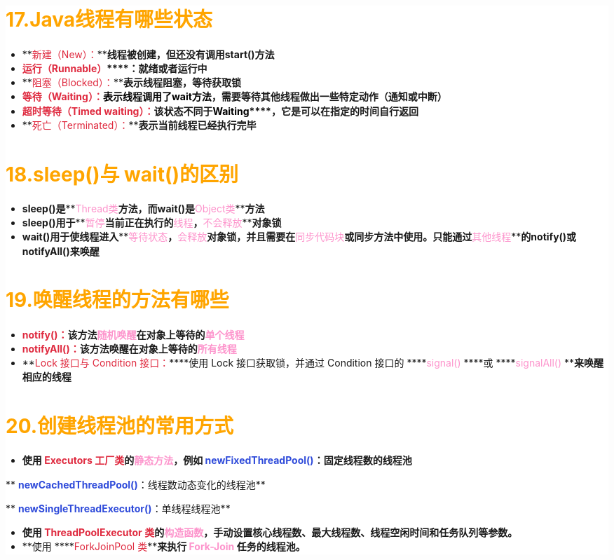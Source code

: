 # <font style="color:rgba(255,165,0,1);">17.Java线程有哪些状态</font>
+ **<font style="color:#DF2A3F;">新建（New）：</font>****线程被创建，但还没有调用start()方法**
+ **<font style="color:#DF2A3F;">运行（Runnable）</font>****：就绪或者运行中**
+ **<font style="color:#DF2A3F;">阻塞（Blocked）：</font>****表示线程阻塞，等待获取锁**
+ **<font style="color:#DF2A3F;">等待（Waiting）：</font>****<font style="color:#000000;">表示线程调用了wait方法</font>****，需要等待其他线程做出一些特定动作（通知或中断）**
+ **<font style="color:#DF2A3F;">超时等待（Timed waiting）：</font>****该状态不同于****<font style="color:#000000;">Waiting</font>****，它是可以在指定的时间自行返回**
+ **<font style="color:#DF2A3F;">死亡（Terminated）：</font>****表示当前线程已经执行完毕**

# <font style="color:rgba(255,165,0,1);">18.sleep()与 wait()的区别</font>
+ **sleep()是****<font style="color:rgba(251,11,138,0.44);">Thread类</font>****方法，而wait()是****<font style="color:rgba(251,11,138,0.44);">Object类</font>****方法**
+ **sleep()用于****<font style="color:rgba(251,11,138,0.44);">暂停</font>****当前正在执行的****<font style="color:rgba(251,11,138,0.44);">线程</font>****，****<font style="color:rgba(251,11,138,0.44);">不会释放</font>****对象锁**
+ **wait()用于使线程进入****<font style="color:rgba(251,11,138,0.44);">等待状态</font>****，****<font style="color:rgba(251,11,138,0.44);">会释放</font>****对象锁，并且需要在****<font style="color:rgba(251,11,138,0.44);">同步代码块</font>****或同步方法中使用。只能通过****<font style="color:rgba(251,11,138,0.44);">其他线程</font>****的notify()或notifyAll()来唤醒**

# <font style="color:rgba(255,165,0,1);">19.唤醒线程的方法有哪些</font>
+ **<font style="color:#DF2A3F;">notify()：</font>****该方法****<font style="color:rgba(251,11,138,0.44);">随机唤醒</font>****在对象上等待的****<font style="color:rgba(251,11,138,0.44);">单个线程</font>**
+ **<font style="color:#DF2A3F;">notifyAll()：</font>****该方法唤醒在对象上等待的****<font style="color:rgba(251,11,138,0.44);">所有线程</font>**
+ **<font style="color:#DF2A3F;">Lock 接口与 Condition 接口：</font>****使用 Lock 接口获取锁，并通过 Condition 接口的 ****<font style="color:rgba(251,11,138,0.44);">signal() </font>****或 ****<font style="color:rgba(251,11,138,0.44);">signalAll() </font>****来唤醒相应的线程**

# <font style="color:rgba(255,165,0,1);">20.创建线程池的常用方式</font>
+ **使用 ****<font style="color:#DF2A3F;">Executors 工厂类</font>****的****<font style="color:rgba(251,11,138,0.44);">静态方法</font>****，例如 ****<font style="color:#2F4BDA;">newFixedThreadPool()</font>****：固定线程数的线程池**

**    ****<font style="color:#2F4BDA;">newCachedThreadPool()</font>****：线程数动态变化的线程池**

**    ****<font style="color:#2F4BDA;">newSingleThreadExecutor()</font>****：单线程线程池**

+ **使用 ****<font style="color:#DF2A3F;">ThreadPoolExecutor 类</font>****的****<font style="color:rgba(251,11,138,0.44);">构造函数</font>****，手动设置核心线程数、最大线程数、线程空闲时间和任务队列等参数。**
+ **使用 ****<font style="color:#DF2A3F;">ForkJoinPool 类</font>****来执行 ****<font style="color:rgba(251,11,138,0.44);">Fork-Join</font>**** 任务的线程池。**

